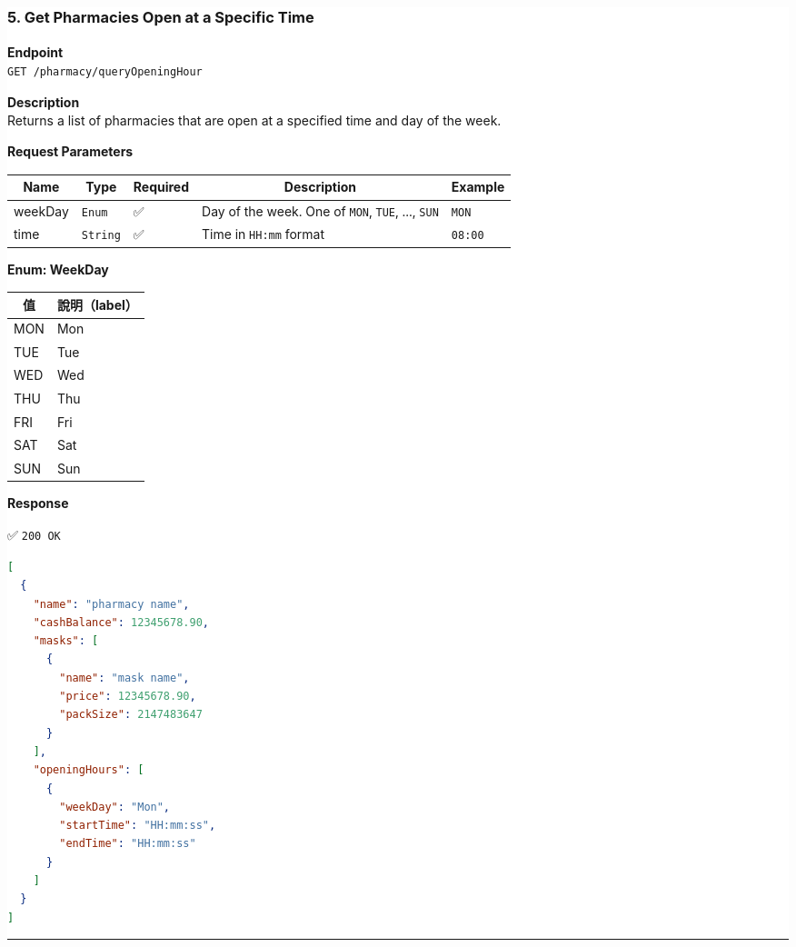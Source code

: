 
### 5. Get Pharmacies Open at a Specific Time

**Endpoint**  
`GET /pharmacy/queryOpeningHour`

**Description**  
Returns a list of pharmacies that are open at a specified time and day of the week.

**Request Parameters**

| Name    | Type     | Required | Description                                      | Example |
|---------|----------|----------|--------------------------------------------------|---------|
| weekDay | `Enum`   | ✅        | Day of the week. One of `MON`, `TUE`, ..., `SUN` | `MON`   |
| time    | `String` | ✅        | Time in `HH:mm` format                           | `08:00` |

**Enum: WeekDay**

| 值   | 說明（label） |
|------|----------------|
| MON  | Mon            |
| TUE  | Tue            |
| WED  | Wed            |
| THU  | Thu            |
| FRI  | Fri            |
| SAT  | Sat            |
| SUN  | Sun            |

**Response**

✅ `200 OK`

```json
[
  {
    "name": "pharmacy name",
    "cashBalance": 12345678.90,
    "masks": [
      {
        "name": "mask name",
        "price": 12345678.90,
        "packSize": 2147483647
      }
    ],
    "openingHours": [
      {
        "weekDay": "Mon",
        "startTime": "HH:mm:ss",
        "endTime": "HH:mm:ss"
      }
    ]
  }
]
```

---